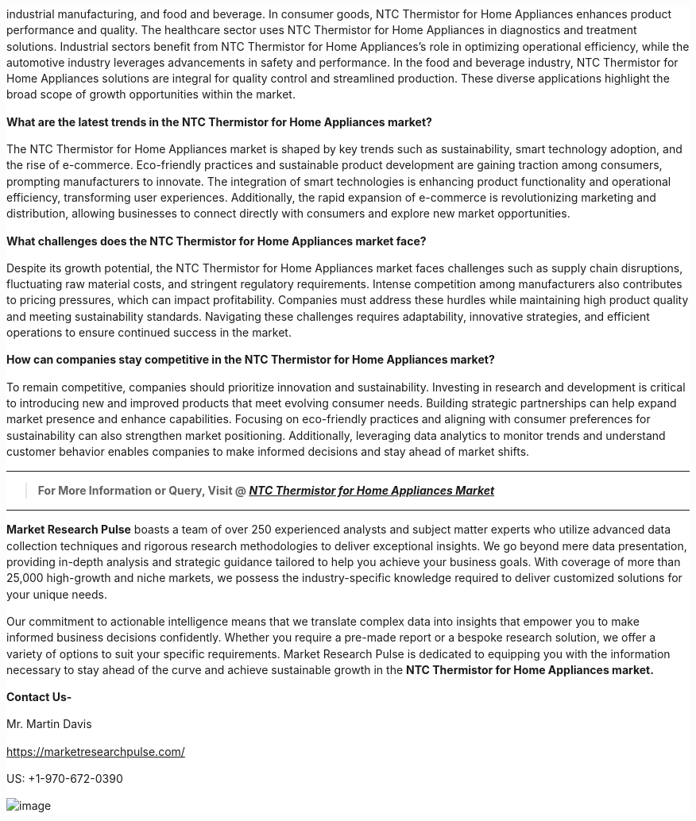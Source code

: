 industrial manufacturing, and food and beverage. In consumer goods, NTC Thermistor for Home Appliances enhances product performance and quality. The healthcare sector uses NTC Thermistor for Home Appliances in diagnostics and treatment solutions. Industrial sectors benefit from NTC Thermistor for Home Appliances&rsquo;s role in optimizing operational efficiency, while the automotive industry leverages advancements in safety and performance. In the food and beverage industry, NTC Thermistor for Home Appliances solutions are integral for quality control and streamlined production. These diverse applications highlight the broad scope of growth opportunities within the market.</p><p><strong>What are the latest trends in the NTC Thermistor for Home Appliances market?</strong></p><p>The NTC Thermistor for Home Appliances market is shaped by key trends such as sustainability, smart technology adoption, and the rise of e-commerce. Eco-friendly practices and sustainable product development are gaining traction among consumers, prompting manufacturers to innovate. The integration of smart technologies is enhancing product functionality and operational efficiency, transforming user experiences. Additionally, the rapid expansion of e-commerce is revolutionizing marketing and distribution, allowing businesses to connect directly with consumers and explore new market opportunities.</p><p><strong>What challenges does the NTC Thermistor for Home Appliances market face?</strong></p><p>Despite its growth potential, the NTC Thermistor for Home Appliances market faces challenges such as supply chain disruptions, fluctuating raw material costs, and stringent regulatory requirements. Intense competition among manufacturers also contributes to pricing pressures, which can impact profitability. Companies must address these hurdles while maintaining high product quality and meeting sustainability standards. Navigating these challenges requires adaptability, innovative strategies, and efficient operations to ensure continued success in the market.</p><p><strong>How can companies stay competitive in the NTC Thermistor for Home Appliances market?</strong></p><p>To remain competitive, companies should prioritize innovation and sustainability. Investing in research and development is critical to introducing new and improved products that meet evolving consumer needs. Building strategic partnerships can help expand market presence and enhance capabilities. Focusing on eco-friendly practices and aligning with consumer preferences for sustainability can also strengthen market positioning. Additionally, leveraging data analytics to monitor trends and understand customer behavior enables companies to make informed decisions and stay ahead of market shifts.</p><hr /><blockquote><p><strong>For More Information or Query, Visit @&nbsp;<em><a href="https://marketresearchpulse.com/report/21667/ntc-thermistor-for-home-appliances-market?utm_source=Linkedin&utm_medium=0116">NTC Thermistor for Home Appliances Market</a></em></strong></p></blockquote><hr /><p><strong>Market Research Pulse</strong> boasts a team of over 250 experienced analysts and subject matter experts who utilize advanced data collection techniques and rigorous research methodologies to deliver exceptional insights. We go beyond mere data presentation, providing in-depth analysis and strategic guidance tailored to help you achieve your business goals. With coverage of more than 25,000 high-growth and niche markets, we possess the industry-specific knowledge required to deliver customized solutions for your unique needs.</p><p>Our commitment to actionable intelligence means that we translate complex data into insights that empower you to make informed business decisions confidently. Whether you require a pre-made report or a bespoke research solution, we offer a variety of options to suit your specific requirements. Market Research Pulse is dedicated to equipping you with the information necessary to stay ahead of the curve and achieve sustainable growth in the <strong>NTC Thermistor for Home Appliances market.</strong></p><p><strong>Contact Us-</strong></p><p>Mr. Martin Davis</p><p>https://marketresearchpulse.com/</p><p>US: +1-970-672-0390</p>
![image](https://github.com/user-attachments/assets/36cff8fe-babd-4e85-ae5c-530ca9766d82)
